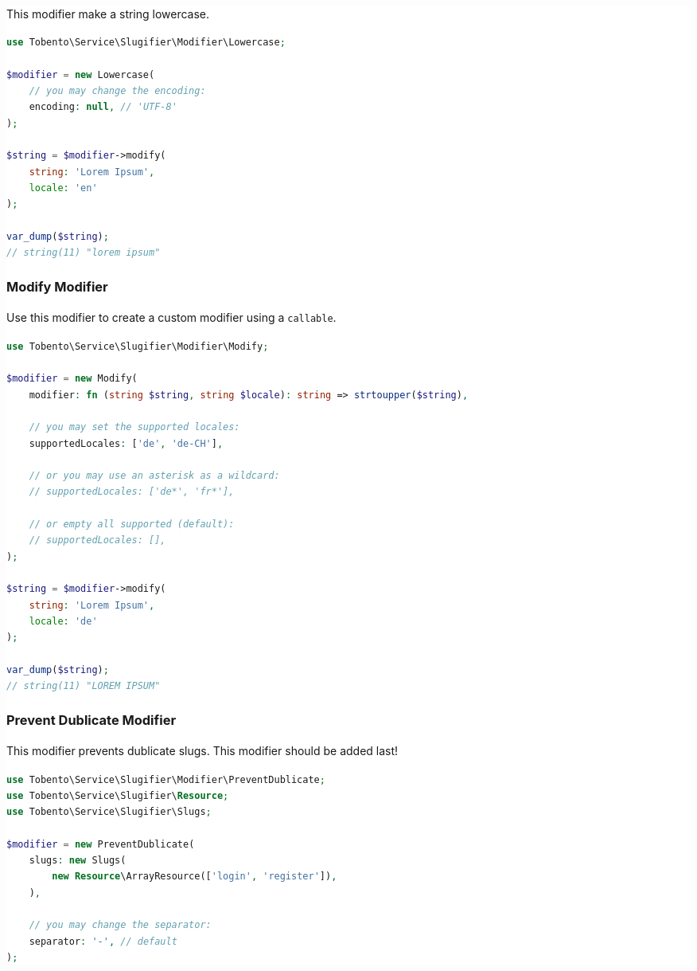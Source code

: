 This modifier make a string lowercase.

```php
use Tobento\Service\Slugifier\Modifier\Lowercase;

$modifier = new Lowercase(
    // you may change the encoding:
    encoding: null, // 'UTF-8'
);

$string = $modifier->modify(
    string: 'Lorem Ipsum',
    locale: 'en'
);

var_dump($string);
// string(11) "lorem ipsum"
```

### Modify Modifier

Use this modifier to create a custom modifier using a ```callable```.

```php
use Tobento\Service\Slugifier\Modifier\Modify;

$modifier = new Modify(
    modifier: fn (string $string, string $locale): string => strtoupper($string),
    
    // you may set the supported locales:
    supportedLocales: ['de', 'de-CH'],
    
    // or you may use an asterisk as a wildcard:
    // supportedLocales: ['de*', 'fr*'],
    
    // or empty all supported (default):
    // supportedLocales: [],
);

$string = $modifier->modify(
    string: 'Lorem Ipsum',
    locale: 'de'
);

var_dump($string);
// string(11) "LOREM IPSUM"
```

### Prevent Dublicate Modifier

This modifier prevents dublicate slugs. This modifier should be added last!

```php
use Tobento\Service\Slugifier\Modifier\PreventDublicate;
use Tobento\Service\Slugifier\Resource;
use Tobento\Service\Slugifier\Slugs;

$modifier = new PreventDublicate(
    slugs: new Slugs(
        new Resource\ArrayResource(['login', 'register']),
    ),
    
    // you may change the separator:
    separator: '-', // default
);

```